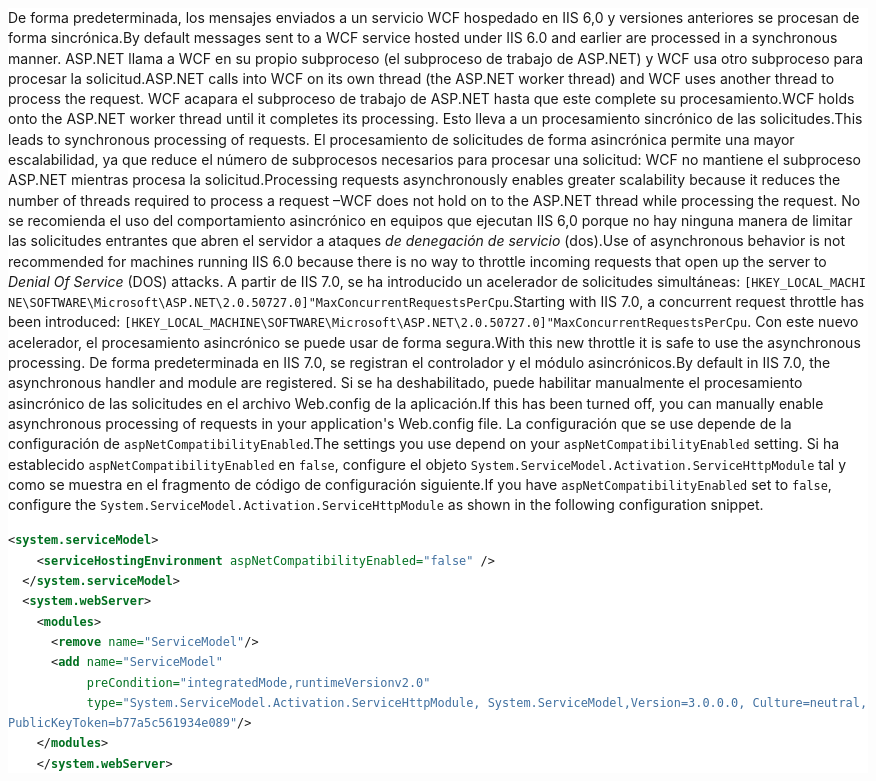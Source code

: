  <span data-ttu-id="b9fa7-143">De forma predeterminada, los mensajes enviados a un servicio WCF hospedado en IIS 6,0 y versiones anteriores se procesan de forma sincrónica.</span><span class="sxs-lookup"><span data-stu-id="b9fa7-143">By default messages sent to a WCF service hosted under IIS 6.0 and earlier are processed in a synchronous manner.</span></span> <span data-ttu-id="b9fa7-144">ASP.NET llama a WCF en su propio subproceso (el subproceso de trabajo de ASP.NET) y WCF usa otro subproceso para procesar la solicitud.</span><span class="sxs-lookup"><span data-stu-id="b9fa7-144">ASP.NET calls into WCF on its own thread (the ASP.NET worker thread) and WCF uses another thread to process the request.</span></span> <span data-ttu-id="b9fa7-145">WCF acapara el subproceso de trabajo de ASP.NET hasta que este complete su procesamiento.</span><span class="sxs-lookup"><span data-stu-id="b9fa7-145">WCF holds onto the ASP.NET worker thread until it completes its processing.</span></span> <span data-ttu-id="b9fa7-146">Esto lleva a un procesamiento sincrónico de las solicitudes.</span><span class="sxs-lookup"><span data-stu-id="b9fa7-146">This leads to synchronous processing of requests.</span></span> <span data-ttu-id="b9fa7-147">El procesamiento de solicitudes de forma asincrónica permite una mayor escalabilidad, ya que reduce el número de subprocesos necesarios para procesar una solicitud: WCF no mantiene el subproceso ASP.NET mientras procesa la solicitud.</span><span class="sxs-lookup"><span data-stu-id="b9fa7-147">Processing requests asynchronously enables greater scalability because it reduces the number of threads required to process a request –WCF does not hold on to the ASP.NET thread while processing the request.</span></span> <span data-ttu-id="b9fa7-148">No se recomienda el uso del comportamiento asincrónico en equipos que ejecutan IIS 6,0 porque no hay ninguna manera de limitar las solicitudes entrantes que abren el servidor a ataques *de denegación de servicio* (dos).</span><span class="sxs-lookup"><span data-stu-id="b9fa7-148">Use of asynchronous behavior is not recommended for machines running IIS 6.0 because there is no way to throttle incoming requests that open up the server to *Denial Of Service* (DOS) attacks.</span></span> <span data-ttu-id="b9fa7-149">A partir de IIS 7.0, se ha introducido un acelerador de solicitudes simultáneas: `[HKEY_LOCAL_MACHINE\SOFTWARE\Microsoft\ASP.NET\2.0.50727.0]"MaxConcurrentRequestsPerCpu`.</span><span class="sxs-lookup"><span data-stu-id="b9fa7-149">Starting with IIS 7.0, a concurrent request throttle has been introduced: `[HKEY_LOCAL_MACHINE\SOFTWARE\Microsoft\ASP.NET\2.0.50727.0]"MaxConcurrentRequestsPerCpu`.</span></span> <span data-ttu-id="b9fa7-150">Con este nuevo acelerador, el procesamiento asincrónico se puede usar de forma segura.</span><span class="sxs-lookup"><span data-stu-id="b9fa7-150">With this new throttle it is safe to use the asynchronous processing.</span></span>  <span data-ttu-id="b9fa7-151">De forma predeterminada en IIS 7.0, se registran el controlador y el módulo asincrónicos.</span><span class="sxs-lookup"><span data-stu-id="b9fa7-151">By default in IIS 7.0, the asynchronous handler and module are registered.</span></span> <span data-ttu-id="b9fa7-152">Si se ha deshabilitado, puede habilitar manualmente el procesamiento asincrónico de las solicitudes en el archivo Web.config de la aplicación.</span><span class="sxs-lookup"><span data-stu-id="b9fa7-152">If this has been turned off, you can manually enable asynchronous processing of requests in your application's Web.config file.</span></span> <span data-ttu-id="b9fa7-153">La configuración que se use depende de la configuración de `aspNetCompatibilityEnabled`.</span><span class="sxs-lookup"><span data-stu-id="b9fa7-153">The settings you use depend on your `aspNetCompatibilityEnabled` setting.</span></span> <span data-ttu-id="b9fa7-154">Si ha establecido `aspNetCompatibilityEnabled` en `false`, configure el objeto `System.ServiceModel.Activation.ServiceHttpModule` tal y como se muestra en el fragmento de código de configuración siguiente.</span><span class="sxs-lookup"><span data-stu-id="b9fa7-154">If you have `aspNetCompatibilityEnabled` set to `false`, configure the `System.ServiceModel.Activation.ServiceHttpModule` as shown in the following configuration snippet.</span></span>  
  
```xml  
<system.serviceModel>  
    <serviceHostingEnvironment aspNetCompatibilityEnabled="false" />
  </system.serviceModel>  
  <system.webServer>  
    <modules>  
      <remove name="ServiceModel"/>  
      <add name="ServiceModel"
           preCondition="integratedMode,runtimeVersionv2.0"
           type="System.ServiceModel.Activation.ServiceHttpModule, System.ServiceModel,Version=3.0.0.0, Culture=neutral, PublicKeyToken=b77a5c561934e089"/>  
    </modules>  
    </system.webServer>  
```  
  